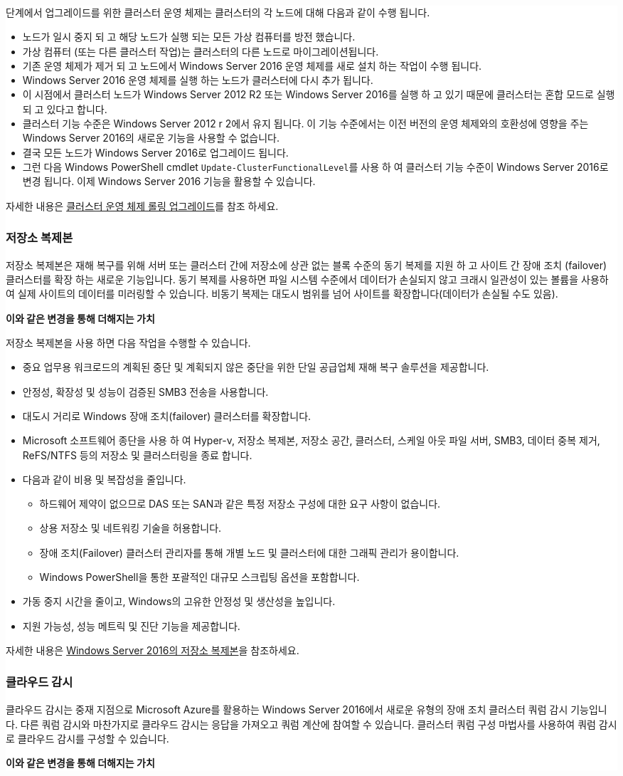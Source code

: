 단계에서 업그레이드를 위한 클러스터 운영 체제는 클러스터의 각 노드에 대해 다음과 같이 수행 됩니다.  
-   노드가 일시 중지 되 고 해당 노드가 실행 되는 모든 가상 컴퓨터를 방전 했습니다. 
-   가상 컴퓨터 (또는 다른 클러스터 작업)는 클러스터의 다른 노드로 마이그레이션됩니다. 
-   기존 운영 체제가 제거 되 고 노드에서 Windows Server 2016 운영 체제를 새로 설치 하는 작업이 수행 됩니다. 
-   Windows Server 2016 운영 체제를 실행 하는 노드가 클러스터에 다시 추가 됩니다. 
-   이 시점에서 클러스터 노드가 Windows Server 2012 R2 또는 Windows Server 2016를 실행 하 고 있기 때문에 클러스터는 혼합 모드로 실행 되 고 있다고 합니다. 
-   클러스터 기능 수준은 Windows Server 2012 r 2에서 유지 됩니다. 이 기능 수준에서는 이전 버전의 운영 체제와의 호환성에 영향을 주는 Windows Server 2016의 새로운 기능을 사용할 수 없습니다. 
-   결국 모든 노드가 Windows Server 2016로 업그레이드 됩니다. 
-   그런 다음 Windows PowerShell cmdlet `Update-ClusterFunctionalLevel`를 사용 하 여 클러스터 기능 수준이 Windows Server 2016로 변경 됩니다. 이제 Windows Server 2016 기능을 활용할 수 있습니다. 

자세한 내용은 [클러스터 운영 체제 롤링 업그레이드](cluster-operating-system-rolling-upgrade.md)를 참조 하세요. 

### <a name="storage-replica"></a><a name="BKMK_SR"></a>저장소 복제본  
저장소 복제본은 재해 복구를 위해 서버 또는 클러스터 간에 저장소에 상관 없는 블록 수준의 동기 복제를 지원 하 고 사이트 간 장애 조치 (failover) 클러스터를 확장 하는 새로운 기능입니다. 동기 복제를 사용하면 파일 시스템 수준에서 데이터가 손실되지 않고 크래시 일관성이 있는 볼륨을 사용하여 실제 사이트의 데이터를 미러링할 수 있습니다. 비동기 복제는 대도시 범위를 넘어 사이트를 확장합니다(데이터가 손실될 수도 있음). 

**이와 같은 변경을 통해 더해지는 가치**  

저장소 복제본을 사용 하면 다음 작업을 수행할 수 있습니다.  

-   중요 업무용 워크로드의 계획된 중단 및 계획되지 않은 중단을 위한 단일 공급업체 재해 복구 솔루션을 제공합니다. 

-   안정성, 확장성 및 성능이 검증된 SMB3 전송을 사용합니다. 

-   대도시 거리로 Windows 장애 조치(failover) 클러스터를 확장합니다. 

-   Microsoft 소프트웨어 종단을 사용 하 여 Hyper-v, 저장소 복제본, 저장소 공간, 클러스터, 스케일 아웃 파일 서버, SMB3, 데이터 중복 제거, ReFS/NTFS 등의 저장소 및 클러스터링을 종료 합니다. 

-   다음과 같이 비용 및 복잡성을 줄입니다.  

    -   하드웨어 제약이 없으므로 DAS 또는 SAN과 같은 특정 저장소 구성에 대한 요구 사항이 없습니다. 

    -   상용 저장소 및 네트워킹 기술을 허용합니다. 

    -   장애 조치(Failover) 클러스터 관리자를 통해 개별 노드 및 클러스터에 대한 그래픽 관리가 용이합니다. 

    -   Windows PowerShell을 통한 포괄적인 대규모 스크립팅 옵션을 포함합니다. 

-   가동 중지 시간을 줄이고, Windows의 고유한 안정성 및 생산성을 높입니다. 

-   지원 가능성, 성능 메트릭 및 진단 기능을 제공합니다. 

자세한 내용은 [Windows Server 2016의 저장소 복제본](../storage/storage-replica/storage-replica-overview.md)을 참조하세요. 


### <a name="cloud-witness"></a><a name="BKMK_CloudWitness"></a>클라우드 감시  
클라우드 감시는 중재 지점으로 Microsoft Azure를 활용하는 Windows Server 2016에서 새로운 유형의 장애 조치 클러스터 쿼럼 감시 기능입니다. 다른 쿼럼 감시와 마찬가지로 클라우드 감시는 응답을 가져오고 쿼럼 계산에 참여할 수 있습니다. 클러스터 쿼럼 구성 마법사를 사용하여 쿼럼 감시로 클라우드 감시를 구성할 수 있습니다. 

**이와 같은 변경을 통해 더해지는 가치**  
